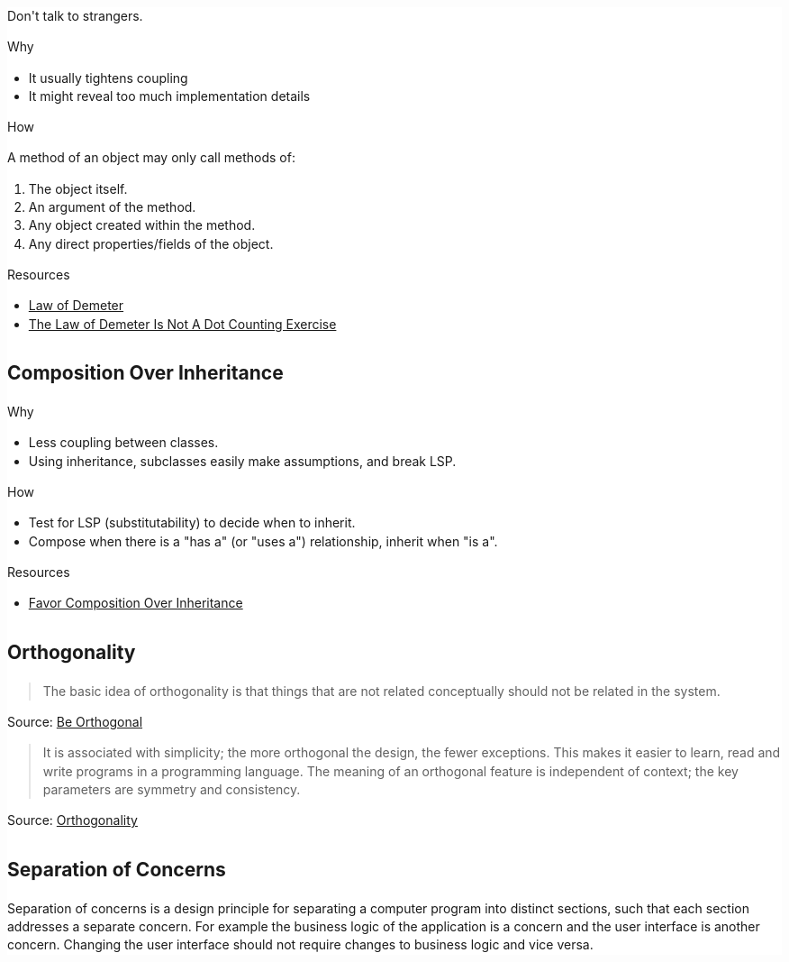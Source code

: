 Don't talk to strangers.

Why

* It usually tightens coupling
* It might reveal too much implementation details

How

A method of an object may only call methods of:

  1. The object itself.
  1. An argument of the method.
  1. Any object created within the method.
  1. Any direct properties/fields of the object.

Resources

* [Law of Demeter](http://en.wikipedia.org/wiki/Law_of_Demeter)
* [The Law of Demeter Is Not A Dot Counting Exercise](http://haacked.com/archive/2009/07/14/law-of-demeter-dot-counting.aspx/)

## Composition Over Inheritance

Why

* Less coupling between classes.
* Using inheritance, subclasses easily make assumptions, and break LSP.

How

* Test for LSP (substitutability) to decide when to inherit.
* Compose when there is a "has a" (or "uses a") relationship, inherit when "is a".

Resources

* [Favor Composition Over Inheritance](http://blogs.msdn.com/b/thalesc/archive/2012/09/05/favor-composition-over-inheritance.aspx)

## Orthogonality

> The basic idea of orthogonality is that things that are not related conceptually should not be related in the system.

Source: [Be Orthogonal](http://www.artima.com/intv/dry3.html)

> It is associated with simplicity; the more orthogonal the design, the fewer exceptions. This makes it easier to learn, read and write programs in a programming language. The meaning of an orthogonal feature is independent of context; the key parameters are symmetry and consistency.

Source: [Orthogonality](http://en.wikipedia.org/wiki/Orthogonality_(programming))

## Separation of Concerns

Separation of concerns is a design principle for separating a computer program into distinct sections, such that each section addresses a separate concern. For example the business logic of the application is a concern and the user interface is another concern. Changing the user interface should not require changes to business logic and vice versa.
